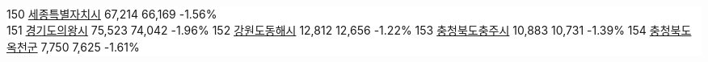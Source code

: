   <tr class="item">
    <td>150</td>
    <td><a href="/apt/세종특별자치시">세종특별자치시</a></td>
    <td>67,214</td>
    <td>66,169</td>
    <td>-1.56%</td>
  </tr>

  <tr>
    <td colspan="5">
      <script async src="https://pagead2.googlesyndication.com/pagead/js/adsbygoogle.js?client=ca-pub-3485438051770037"
          crossorigin="anonymous"></script>
      <ins class="adsbygoogle"
          style="display:block; text-align:center;"
          data-ad-layout="in-article"
          data-ad-format="fluid"
          data-ad-client="ca-pub-3485438051770037"
          data-ad-slot="2046582130"></ins>
      <script>
          (adsbygoogle = window.adsbygoogle || []).push({});
      </script>
    </td>
  </tr>            
            
  <tr class="item">
    <td>151</td>
    <td><a href="/apt/경기도의왕시">경기도의왕시</a></td>
    <td>75,523</td>
    <td>74,042</td>
    <td>-1.96%</td>
  </tr>

  <tr class="item">
    <td>152</td>
    <td><a href="/apt/강원도동해시">강원도동해시</a></td>
    <td>12,812</td>
    <td>12,656</td>
    <td>-1.22%</td>
  </tr>

  <tr class="item">
    <td>153</td>
    <td><a href="/apt/충청북도충주시">충청북도충주시</a></td>
    <td>10,883</td>
    <td>10,731</td>
    <td>-1.39%</td>
  </tr>

  <tr class="item">
    <td>154</td>
    <td><a href="/apt/충청북도옥천군">충청북도옥천군</a></td>
    <td>7,750</td>
    <td>7,625</td>
    <td>-1.61%</td>
  </tr>
